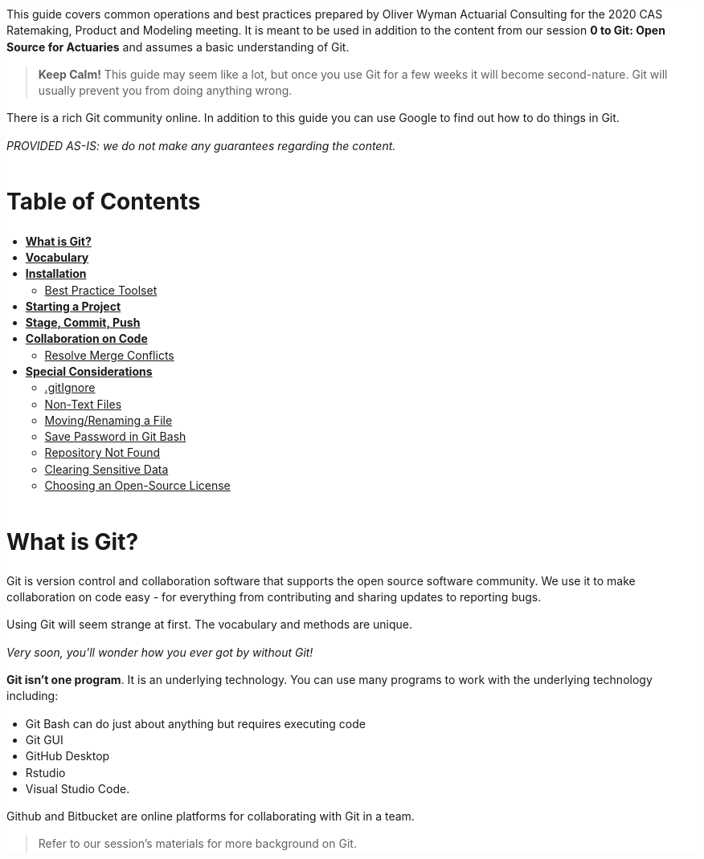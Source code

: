 This guide covers common operations and best practices prepared by Oliver Wyman Actuarial Consulting for the 2020 CAS Ratemaking, Product and Modeling meeting. It is meant to be used in addition to the content from our session **0 to Git: Open Source for Actuaries** and assumes a basic understanding of Git.

> **Keep  Calm!** This guide may seem like a lot, but  once you use Git for a few weeks it will become second-nature. Git will usually  prevent you from doing anything wrong.  

There is a rich Git community online. In addition to this guide you can use Google to find out how to do things in Git. 

*PROVIDED AS-IS: we do not make any guarantees regarding the content.*

# Table of Contents

* **[What is Git?](#what-is-git)**
* **[Vocabulary](#vocabulary)**
* **[Installation](#installation)**
  * [Best Practice Toolset](#best-practice-toolset)
* **[Starting a Project](#starting-a-project)**
* **[Stage, Commit, Push](#stage-commit-push)**
* **[Collaboration on Code](#collaboration-on-code)**
  * [Resolve Merge Conflicts](#resolve-merge-conflicts)
* **[Special Considerations](#special-considerations)**
  * [.gitIgnore](#gitignore)
  * [Non-Text Files](#non-text-files)
  * [Moving/Renaming a File](#moving-renaming-a-file)
  * [Save Password in Git Bash](#save-password-in-git-bash)
  * [Repository Not Found](#repository-not-found)
  * [Clearing Sensitive Data](#clearing-sensitive-data)
  * [Choosing an Open-Source License](#choosing-an-open-source-license)

# What is Git?

Git is version control and collaboration software that supports the open source software community. We use it to make collaboration on code easy - for everything from contributing and sharing updates to reporting bugs.

Using Git will seem strange at first. The vocabulary and methods are unique. 

*Very soon, you'll wonder how you ever got by without Git!*

**Git isn’t one program**. It is an underlying technology. You can use many programs to work with the underlying technology including: 

* Git Bash can do just about anything but requires executing code
* Git GUI
* GitHub Desktop
* Rstudio
* Visual Studio Code.

Github and Bitbucket are online platforms for collaborating with Git in a team.

> Refer to our session’s materials for more background on Git.
